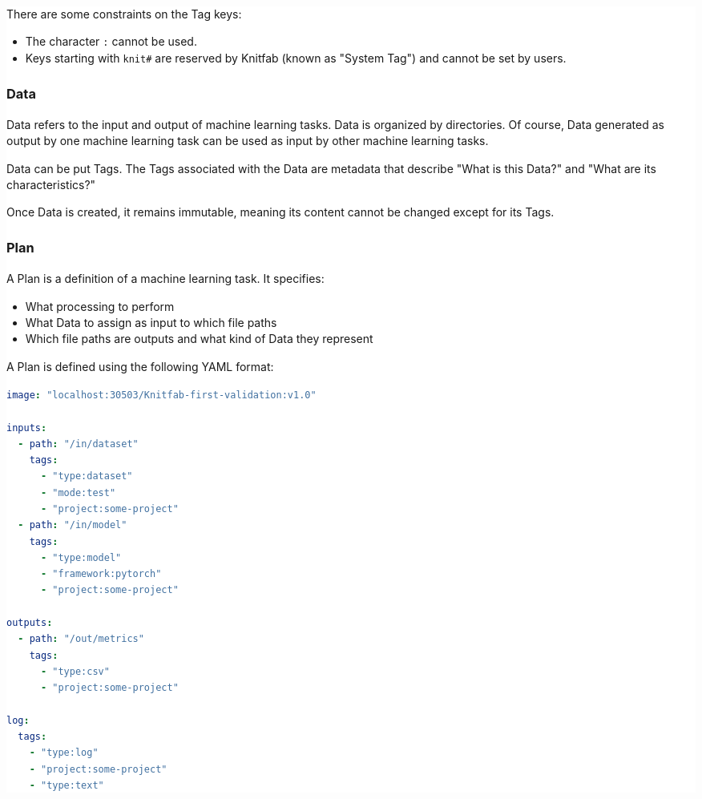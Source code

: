 There are some constraints on the Tag keys:

- The character `:` cannot be used.
- Keys starting with `knit#` are reserved by Knitfab (known as "System Tag") and cannot be set by users.

### Data

Data refers to the input and output of machine learning tasks. Data is organized by directories.
Of course, Data generated as output by one machine learning task can be used as input by other machine learning tasks.

Data can be put Tags. The Tags associated with the Data are metadata that describe "What is this Data?" and "What are its characteristics?"

Once Data is created, it remains immutable, meaning its content cannot be changed except for its Tags.

### Plan

A Plan is a definition of a machine learning task. It specifies:

- What processing to perform
- What Data to assign as input to which file paths
- Which file paths are outputs and what kind of Data they represent

A Plan is defined using the following YAML format:

```yaml
image: "localhost:30503/Knitfab-first-validation:v1.0"

inputs:
  - path: "/in/dataset"
    tags:
      - "type:dataset"
      - "mode:test"
      - "project:some-project"
  - path: "/in/model"
    tags:
      - "type:model"
      - "framework:pytorch"
      - "project:some-project"

outputs:
  - path: "/out/metrics"
    tags:
      - "type:csv"
      - "project:some-project"

log:
  tags:
    - "type:log"
    - "project:some-project"
    - "type:text"
```
